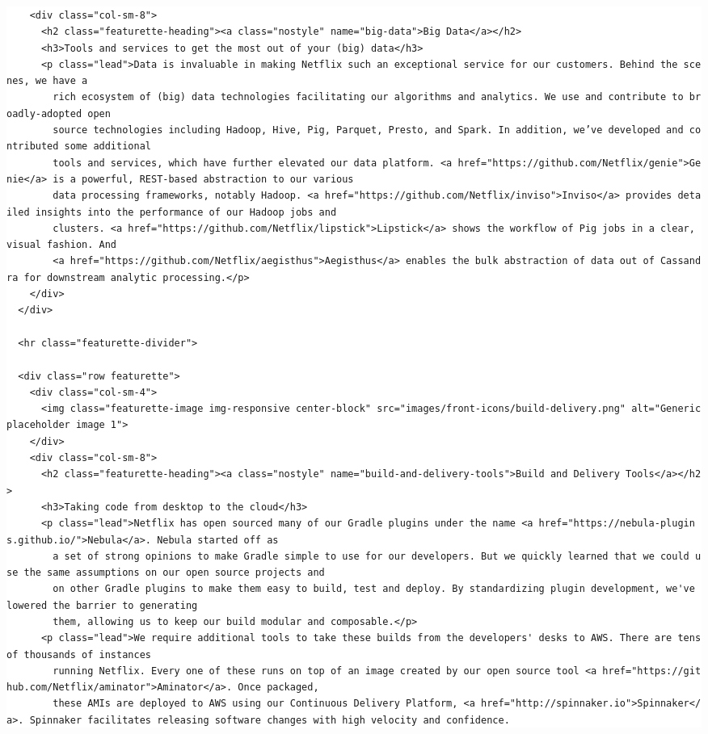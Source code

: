         <div class="col-sm-8">
          <h2 class="featurette-heading"><a class="nostyle" name="big-data">Big Data</a></h2>
          <h3>Tools and services to get the most out of your (big) data</h3>
          <p class="lead">Data is invaluable in making Netflix such an exceptional service for our customers. Behind the scenes, we have a
            rich ecosystem of (big) data technologies facilitating our algorithms and analytics. We use and contribute to broadly-adopted open
            source technologies including Hadoop, Hive, Pig, Parquet, Presto, and Spark. In addition, we’ve developed and contributed some additional
            tools and services, which have further elevated our data platform. <a href="https://github.com/Netflix/genie">Genie</a> is a powerful, REST-based abstraction to our various
            data processing frameworks, notably Hadoop. <a href="https://github.com/Netflix/inviso">Inviso</a> provides detailed insights into the performance of our Hadoop jobs and
            clusters. <a href="https://github.com/Netflix/lipstick">Lipstick</a> shows the workflow of Pig jobs in a clear, visual fashion. And
            <a href="https://github.com/Netflix/aegisthus">Aegisthus</a> enables the bulk abstraction of data out of Cassandra for downstream analytic processing.</p>
        </div>
      </div>

      <hr class="featurette-divider">

      <div class="row featurette">
        <div class="col-sm-4">
          <img class="featurette-image img-responsive center-block" src="images/front-icons/build-delivery.png" alt="Generic placeholder image 1">
        </div>
        <div class="col-sm-8">
          <h2 class="featurette-heading"><a class="nostyle" name="build-and-delivery-tools">Build and Delivery Tools</a></h2>
          <h3>Taking code from desktop to the cloud</h3>
          <p class="lead">Netflix has open sourced many of our Gradle plugins under the name <a href="https://nebula-plugins.github.io/">Nebula</a>. Nebula started off as
            a set of strong opinions to make Gradle simple to use for our developers. But we quickly learned that we could use the same assumptions on our open source projects and
            on other Gradle plugins to make them easy to build, test and deploy. By standardizing plugin development, we've lowered the barrier to generating
            them, allowing us to keep our build modular and composable.</p>
          <p class="lead">We require additional tools to take these builds from the developers' desks to AWS. There are tens of thousands of instances
            running Netflix. Every one of these runs on top of an image created by our open source tool <a href="https://github.com/Netflix/aminator">Aminator</a>. Once packaged,
            these AMIs are deployed to AWS using our Continuous Delivery Platform, <a href="http://spinnaker.io">Spinnaker</a>. Spinnaker facilitates releasing software changes with high velocity and confidence.
